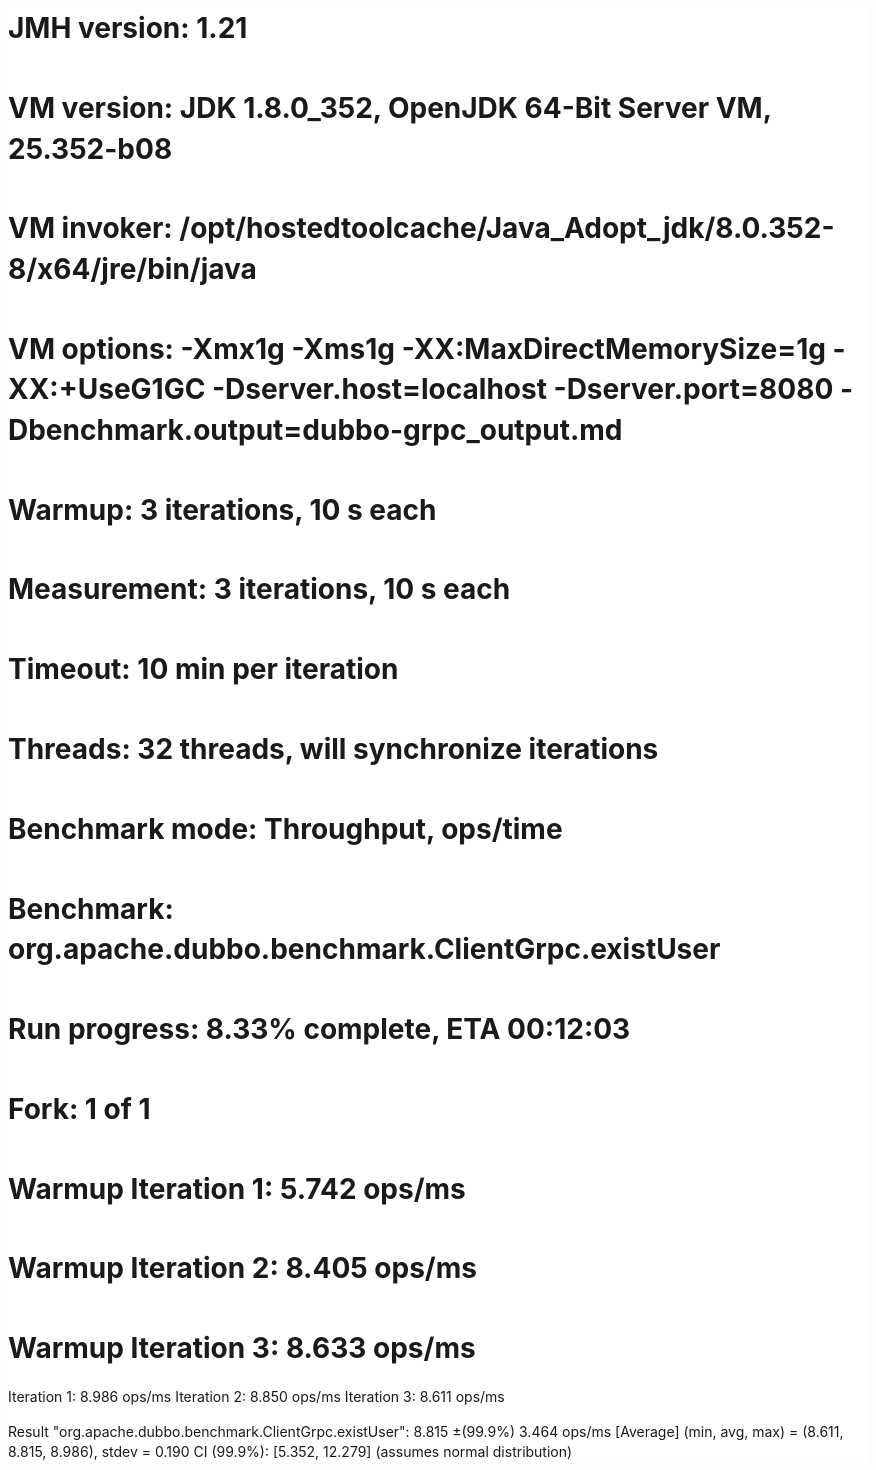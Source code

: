 
# JMH version: 1.21
# VM version: JDK 1.8.0_352, OpenJDK 64-Bit Server VM, 25.352-b08
# VM invoker: /opt/hostedtoolcache/Java_Adopt_jdk/8.0.352-8/x64/jre/bin/java
# VM options: -Xmx1g -Xms1g -XX:MaxDirectMemorySize=1g -XX:+UseG1GC -Dserver.host=localhost -Dserver.port=8080 -Dbenchmark.output=dubbo-grpc_output.md
# Warmup: 3 iterations, 10 s each
# Measurement: 3 iterations, 10 s each
# Timeout: 10 min per iteration
# Threads: 32 threads, will synchronize iterations
# Benchmark mode: Throughput, ops/time
# Benchmark: org.apache.dubbo.benchmark.ClientGrpc.existUser

# Run progress: 8.33% complete, ETA 00:12:03
# Fork: 1 of 1
# Warmup Iteration   1: 5.742 ops/ms
# Warmup Iteration   2: 8.405 ops/ms
# Warmup Iteration   3: 8.633 ops/ms
Iteration   1: 8.986 ops/ms
Iteration   2: 8.850 ops/ms
Iteration   3: 8.611 ops/ms


Result "org.apache.dubbo.benchmark.ClientGrpc.existUser":
  8.815 ±(99.9%) 3.464 ops/ms [Average]
  (min, avg, max) = (8.611, 8.815, 8.986), stdev = 0.190
  CI (99.9%): [5.352, 12.279] (assumes normal distribution)
